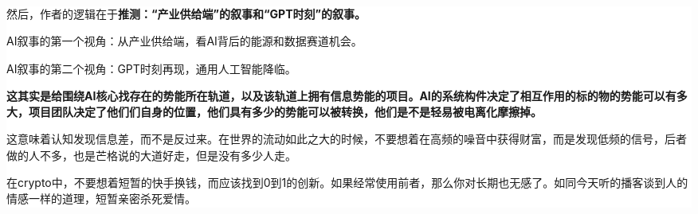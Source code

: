 然后，作者的逻辑在于**推测：“产业供给端”的叙事和“GPT时刻”的叙事。**

AI叙事的第一个视角：从产业供给端，看AI背后的能源和数据赛道机会。

AI叙事的第二个视角：GPT时刻再现，通用人工智能降临。



**这其实是给围绕AI核心找存在的势能所在轨道，以及该轨道上拥有信息势能的项目。AI的系统构件决定了相互作用的标的物的势能可以有多大，项目团队决定了他们们自身的位置，他们具有多少的势能可以被转换，他们是不是轻易被电离化摩擦掉。**



这意味着认知发现信息差，而不是反过来。在世界的流动如此之大的时候，不要想着在高频的噪音中获得财富，而是发现低频的信号，后者做的人不多，也是芒格说的大道好走，但是没有多少人走。

在crypto中，不要想着短暂的快手换钱，而应该找到0到1的创新。如果经常使用前者，那么你对长期也无感了。如同今天听的播客谈到人的情感一样的道理，短暂亲密杀死爱情。